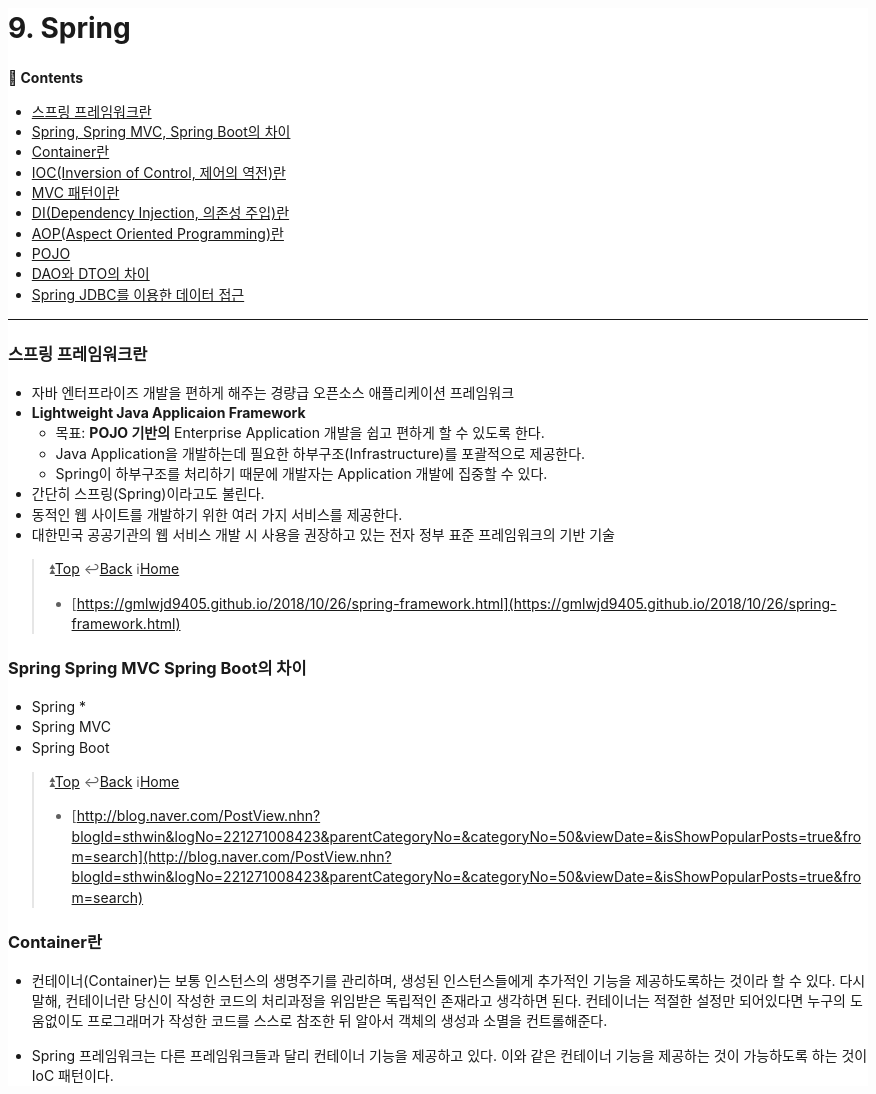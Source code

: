 # 9. Spring
**:book: Contents**
* [스프링 프레임워크란](#스프링-프레임워크란)
* [Spring, Spring MVC, Spring Boot의 차이](#spring-spring-mvc-spring-boot의-차이)
* [Container란](#container란)
* [IOC(Inversion of Control, 제어의 역전)란](#ioc란)
* [MVC 패턴이란](#mvc-패턴이란)
* [DI(Dependency Injection, 의존성 주입)란](#di란)
* [AOP(Aspect Oriented Programming)란](#aop란)
* [POJO](#pojo)
* [DAO와 DTO의 차이](#dao와-dto의-차이)
* [Spring JDBC를 이용한 데이터 접근](#spring-jdbc를-이용한-데이터-접근)

---

### 스프링 프레임워크란
* 자바 엔터프라이즈 개발을 편하게 해주는 경량급 오픈소스 애플리케이션 프레임워크
* **Lightweight Java Applicaion Framework**
    * 목표: **POJO 기반의** Enterprise Application 개발을 쉽고 편하게 할 수 있도록 한다.
    * Java Application을 개발하는데 필요한 하부구조(Infrastructure)를 포괄적으로 제공한다.
    * Spring이 하부구조를 처리하기 때문에 개발자는 Application 개발에 집중할 수 있다.
* 간단히 스프링(Spring)이라고도 불린다. 
* 동적인 웹 사이트를 개발하기 위한 여러 가지 서비스를 제공한다.
* 대한민국 공공기관의 웹 서비스 개발 시 사용을 권장하고 있는 전자 정부 표준 프레임워크의 기반 기술

> :arrow_double_up:[Top](#9-spring)    :leftwards_arrow_with_hook:[Back](https://github.com/WeareSoft/tech-interview#9-spring)    :information_source:[Home](https://github.com/WeareSoft/tech-interview#tech-interview)
> - [https://gmlwjd9405.github.io/2018/10/26/spring-framework.html](https://gmlwjd9405.github.io/2018/10/26/spring-framework.html)

### Spring Spring MVC Spring Boot의 차이
* Spring
    * 
* Spring MVC
* Spring Boot


> :arrow_double_up:[Top](#9-spring)    :leftwards_arrow_with_hook:[Back](https://github.com/WeareSoft/tech-interview#9-spring)    :information_source:[Home](https://github.com/WeareSoft/tech-interview#tech-interview)
> - [http://blog.naver.com/PostView.nhn?blogId=sthwin&logNo=221271008423&parentCategoryNo=&categoryNo=50&viewDate=&isShowPopularPosts=true&from=search](http://blog.naver.com/PostView.nhn?blogId=sthwin&logNo=221271008423&parentCategoryNo=&categoryNo=50&viewDate=&isShowPopularPosts=true&from=search)

### Container란
- 컨테이너(Container)는 보통 인스턴스의 생명주기를 관리하며, 생성된 인스턴스들에게 추가적인 기능을 제공하도록하는 것이라 할 수 있다. 다시말해, 컨테이너란 당신이 작성한 코드의 처리과정을 위임받은 독립적인 존재라고 생각하면 된다. 컨테이너는 적절한 설정만 되어있다면 누구의 도움없이도 프로그래머가 작성한 코드를 스스로 참조한 뒤 알아서 객체의 생성과 소멸을 컨트롤해준다.

- Spring 프레임워크는 다른 프레임워크들과 달리 컨테이너 기능을 제공하고 있다. 이와 같은 컨테이너 기능을 제공하는 것이 가능하도록 하는 것이 IoC 패턴이다.
